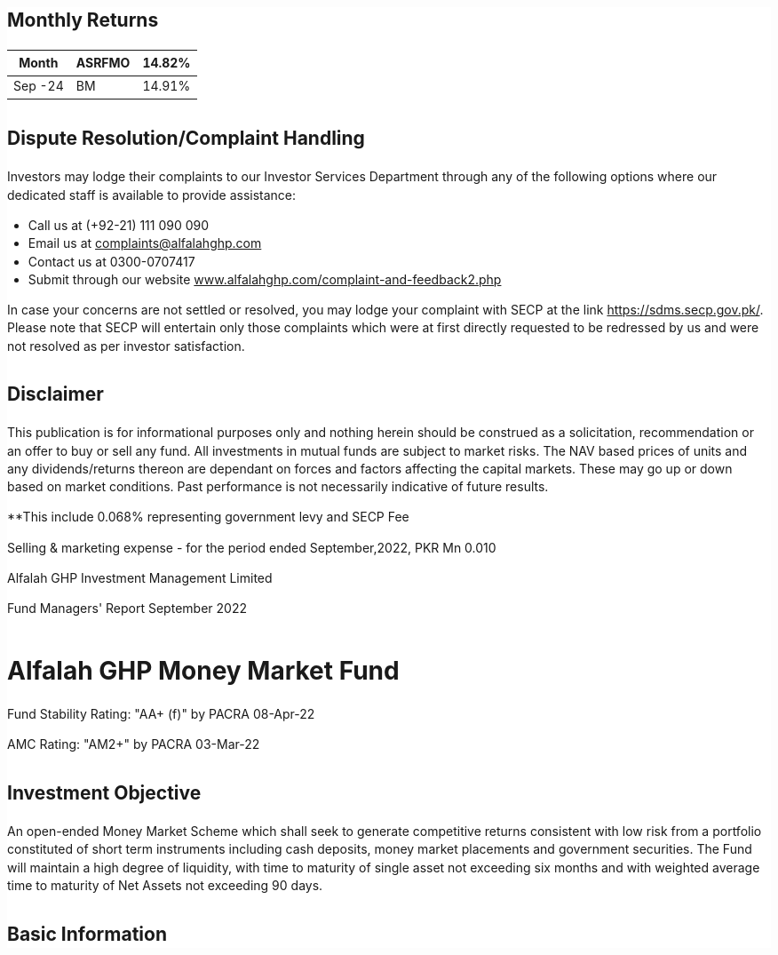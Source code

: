 ## Monthly Returns

| Month   | ASRFMO | 14.82% |
| ------- | ------ | ------ |
| Sep -24 | BM     | 14.91% |

## Dispute Resolution/Complaint Handling

Investors may lodge their complaints to our Investor Services Department through any of the following options where our dedicated staff is available to provide assistance:

- Call us at (+92-21) 111 090 090
- Email us at complaints@alfalahghp.com
- Contact us at 0300-0707417
- Submit through our website www.alfalahghp.com/complaint-and-feedback2.php

In case your concerns are not settled or resolved, you may lodge your complaint with SECP at the link https://sdms.secp.gov.pk/. Please note that SECP will entertain only those complaints which were at first directly requested to be redressed by us and were not resolved as per investor satisfaction.

## Disclaimer

This publication is for informational purposes only and nothing herein should be construed as a solicitation, recommendation or an offer to buy or sell any fund. All investments in mutual funds are subject to market risks. The NAV based prices of units and any dividends/returns thereon are dependant on forces and factors affecting the capital markets. These may go up or down based on market conditions. Past performance is not necessarily indicative of future results.

\*\*This include 0.068% representing government levy and SECP Fee

Selling & marketing expense - for the period ended September,2022, PKR Mn 0.010

Alfalah GHP Investment Management Limited

Fund Managers' Report September 2022

# Alfalah GHP Money Market Fund

Fund Stability Rating: "AA+ (f)" by PACRA 08-Apr-22

AMC Rating: "AM2+" by PACRA 03-Mar-22

## Investment Objective

An open-ended Money Market Scheme which shall seek to generate competitive returns consistent with low risk from a portfolio constituted of short term instruments including cash deposits, money market placements and government securities. The Fund will maintain a high degree of liquidity, with time to maturity of single asset not exceeding six months and with weighted average time to maturity of Net Assets not exceeding 90 days.

## Basic Information
